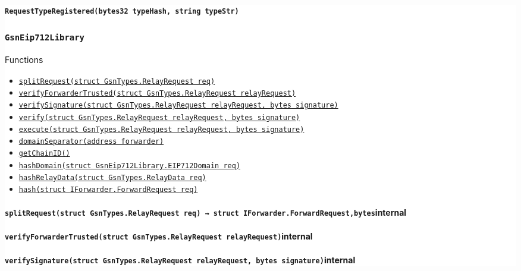 





<h4><a class="anchor" aria-hidden="true" id="Forwarder.RequestTypeRegistered(bytes32,string)"></a><code class="function-signature">RequestTypeRegistered(bytes32 typeHash, string typeStr)</code><span class="function-visibility"></span></h4>





### `GsnEip712Library`



<div class="contract-index"><span class="contract-index-title">Functions</span><ul><li><a href="#GsnEip712Library.splitRequest(struct GsnTypes.RelayRequest)"><code class="function-signature">splitRequest(struct GsnTypes.RelayRequest req)</code></a></li><li><a href="#GsnEip712Library.verifyForwarderTrusted(struct GsnTypes.RelayRequest)"><code class="function-signature">verifyForwarderTrusted(struct GsnTypes.RelayRequest relayRequest)</code></a></li><li><a href="#GsnEip712Library.verifySignature(struct GsnTypes.RelayRequest,bytes)"><code class="function-signature">verifySignature(struct GsnTypes.RelayRequest relayRequest, bytes signature)</code></a></li><li><a href="#GsnEip712Library.verify(struct GsnTypes.RelayRequest,bytes)"><code class="function-signature">verify(struct GsnTypes.RelayRequest relayRequest, bytes signature)</code></a></li><li><a href="#GsnEip712Library.execute(struct GsnTypes.RelayRequest,bytes)"><code class="function-signature">execute(struct GsnTypes.RelayRequest relayRequest, bytes signature)</code></a></li><li><a href="#GsnEip712Library.domainSeparator(address)"><code class="function-signature">domainSeparator(address forwarder)</code></a></li><li><a href="#GsnEip712Library.getChainID()"><code class="function-signature">getChainID()</code></a></li><li><a href="#GsnEip712Library.hashDomain(struct GsnEip712Library.EIP712Domain)"><code class="function-signature">hashDomain(struct GsnEip712Library.EIP712Domain req)</code></a></li><li><a href="#GsnEip712Library.hashRelayData(struct GsnTypes.RelayData)"><code class="function-signature">hashRelayData(struct GsnTypes.RelayData req)</code></a></li><li><a href="#GsnEip712Library.hash(struct IForwarder.ForwardRequest)"><code class="function-signature">hash(struct IForwarder.ForwardRequest req)</code></a></li></ul></div>



<h4><a class="anchor" aria-hidden="true" id="GsnEip712Library.splitRequest(struct GsnTypes.RelayRequest)"></a><code class="function-signature">splitRequest(struct GsnTypes.RelayRequest req) <span class="return-arrow">→</span> <span class="return-type">struct IForwarder.ForwardRequest,bytes</span></code><span class="function-visibility">internal</span></h4>





<h4><a class="anchor" aria-hidden="true" id="GsnEip712Library.verifyForwarderTrusted(struct GsnTypes.RelayRequest)"></a><code class="function-signature">verifyForwarderTrusted(struct GsnTypes.RelayRequest relayRequest)</code><span class="function-visibility">internal</span></h4>





<h4><a class="anchor" aria-hidden="true" id="GsnEip712Library.verifySignature(struct GsnTypes.RelayRequest,bytes)"></a><code class="function-signature">verifySignature(struct GsnTypes.RelayRequest relayRequest, bytes signature)</code><span class="function-visibility">internal</span></h4>




